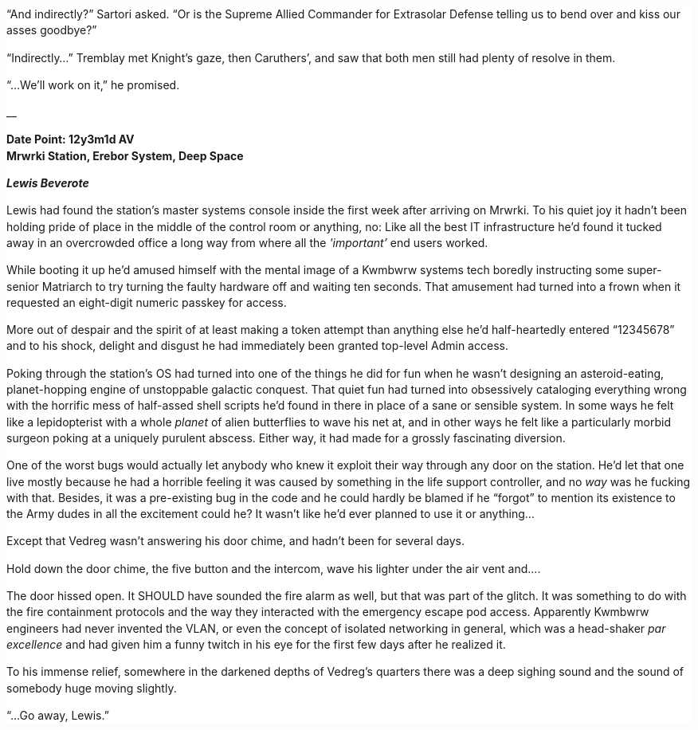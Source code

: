 “And indirectly?” Sartori asked. “Or is the Supreme Allied Commander for Extrasolar Defense telling us to bend over and kiss our asses goodbye?”

“Indirectly…” Tremblay met Knight’s gaze, then Caruthers’, and saw that both men still had plenty of resolve in them.

“…We’ll work on it,” he promised.

__


**Date Point: 12y3m1d AV**    
**Mrwrki Station, Erebor System, Deep Space**

***Lewis Beverote***

Lewis had found the station’s master systems console inside the first week after arriving on Mrwrki. To his quiet joy it hadn’t been holding pride of place in the middle of the control room or anything, no: Like all the best IT infrastructure he’d found it tucked away in an overcrowded office a long way from where all the *'important’* end users worked.

While booting it up he’d amused himself with the mental image of a Kwmbwrw systems tech boredly instructing some super-senior Matriarch to try turning the faulty hardware off and waiting ten seconds. That amusement had turned into a frown when it requested an eight-digit numeric passkey for access.

More out of despair and the spirit of at least making a token attempt than anything else he’d half-heartedly entered “12345678” and to his shock, delight and disgust he had immediately been granted top-level Admin access.

Poking through the station’s OS had turned into one of the things he did for fun when he wasn’t designing an asteroid-eating, planet-hopping engine of unstoppable galactic conquest. That quiet fun had turned into obsessively cataloging everything wrong with the horrific mess of half-assed shell scripts he’d found in there in place of a sane or sensible system. In some ways he felt like a lepidopterist with a whole *planet* of alien butterflies to wave his net at, and in other ways he felt like a particularly morbid surgeon poking at a uniquely purulent abscess. Either way, it had made for a grossly fascinating diversion.

One of the worst bugs would actually let anybody who knew it exploit their way through any door on the station. He’d let that one live mostly because he had a horrible feeling it was caused by something in the life support controller, and no *way* was he fucking with that. Besides, it was a pre-existing bug in the code and he could hardly be blamed if he “forgot” to mention its existence to the Army dudes in all the excitement could he? It wasn’t like he’d ever planned to use it or anything…

Except that Vedreg wasn’t answering his door chime, and hadn’t been for several days.

Hold down the door chime, the five button and the intercom, wave his lighter under the air vent and….

The door hissed open. It SHOULD have sounded the fire alarm as well, but that was part of the glitch. It was something to do with the fire containment protocols and the way they interacted with the emergency escape pod access. Apparently Kwmbwrw engineers had never invented the VLAN, or even the concept of isolated networking in general, which was a head-shaker *par excellence* and had given him a funny twitch in his eye for the first few days after he realized it.

To his immense relief, somewhere in the darkened depths of Vedreg’s quarters there was a deep sighing sound and the sound of somebody huge moving slightly.

“…Go away, Lewis.”

